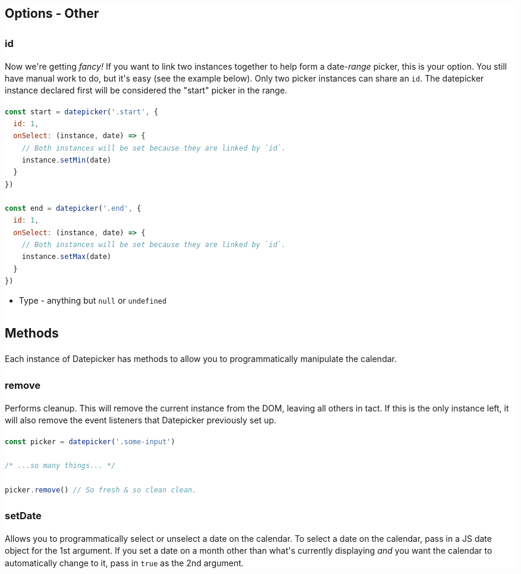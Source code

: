 
## Options - Other

### id

Now we're getting _fancy!_ If you want to link two instances together to help form a date-_range_ picker, this is your option. You still have manual work to do, but it's easy (see the example below). Only two picker instances can share an `id`. The datepicker instance declared first will be considered the "start" picker in the range.

```javascript
const start = datepicker('.start', {
  id: 1,
  onSelect: (instance, date) => {
    // Both instances will be set because they are linked by `id`.
    instance.setMin(date)
  }
})

const end = datepicker('.end', {
  id: 1,
  onSelect: (instance, date) => {
    // Both instances will be set because they are linked by `id`.
    instance.setMax(date)
  }
})
```
* Type - anything but `null` or `undefined`


## Methods

Each instance of Datepicker has methods to allow you to programmatically manipulate the calendar.


### remove

Performs cleanup. This will remove the current instance from the DOM, leaving all others in tact. If this is the only instance left, it will also remove the event listeners that Datepicker previously set up.

```javascript
const picker = datepicker('.some-input')

/* ...so many things... */

picker.remove() // So fresh & so clean clean.
```


### setDate

Allows you to programmatically select or unselect a date on the calendar. To select a date on the calendar, pass in a JS date object for the 1st argument. If you set a date on a month other than what's currently displaying _and_ you want the calendar to automatically change to it, pass in `true` as the 2nd argument.

